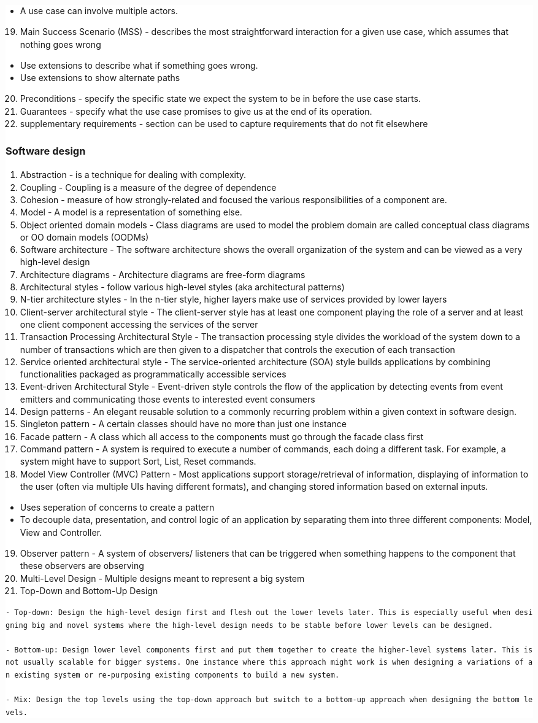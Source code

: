 - A use case can involve multiple actors.
19. Main Success Scenario (MSS) - describes the most straightforward interaction for a given use case, which assumes that nothing goes wrong
- Use extensions to describe what if something goes wrong.
- Use extensions to show alternate paths
20. Preconditions - specify the specific state we expect the system to be in before the use case starts.
21. Guarantees - specify what the use case promises to give us at the end of its operation.
22. supplementary requirements - section can be used to capture requirements that do not fit elsewhere

### Software design

1. Abstraction - is a technique for dealing with complexity. 
2. Coupling - Coupling is a measure of the degree of dependence
3. Cohesion - measure of how strongly-related and focused the various responsibilities of a component are.
4. Model - A model is a representation of something else.
5. Object oriented domain models - Class diagrams are used to model the problem domain are called conceptual class diagrams or OO domain models (OODMs)
6. Software architecture - The software architecture shows the overall organization of the system and can be viewed as a very high-level design
7. Architecture diagrams - Architecture diagrams are free-form diagrams
8. Architectural styles - follow various high-level styles (aka architectural patterns)
9. N-tier architecture styles - In the n-tier style, higher layers make use of services provided by lower layers
10. Client-server architectural style - The client-server style has at least one component playing the role of a server and at least one client component accessing the services of the server
11. Transaction Processing Architectural Style - The transaction processing style divides the workload of the system down to a number of transactions which are then given to a dispatcher that controls the execution of each transaction
12. Service oriented architectural style - The service-oriented architecture (SOA) style builds applications by combining functionalities packaged as programmatically accessible services
13. Event-driven Architectural Style - Event-driven style controls the flow of the application by detecting events from event emitters and communicating those events to interested event consumers 
14. Design patterns - An elegant reusable solution to a commonly recurring problem within a given context in software design.
15. Singleton pattern - A certain classes should have no more than just one instance
16. Facade pattern - A class which all access to the components must go through the facade class first
17. Command pattern - A system is required to execute a number of commands, each doing a different task. For example, a system might have to support Sort, List, Reset commands.
18. Model View Controller (MVC) Pattern - Most applications support storage/retrieval of information, displaying of information to the user (often via multiple UIs having different formats), and changing stored information based on external inputs.
- Uses seperation of concerns to create a pattern
- To decouple data, presentation, and control logic of an application by separating them into three different components: Model, View and Controller.
19. Observer pattern - A system of observers/ listeners that can be triggered when something happens to the component that these observers are observing
20. Multi-Level Design - Multiple designs meant to represent a big system
21. Top-Down and Bottom-Up Design
```
- Top-down: Design the high-level design first and flesh out the lower levels later. This is especially useful when designing big and novel systems where the high-level design needs to be stable before lower levels can be designed.

- Bottom-up: Design lower level components first and put them together to create the higher-level systems later. This is not usually scalable for bigger systems. One instance where this approach might work is when designing a variations of an existing system or re-purposing existing components to build a new system.

- Mix: Design the top levels using the top-down approach but switch to a bottom-up approach when designing the bottom levels.
```